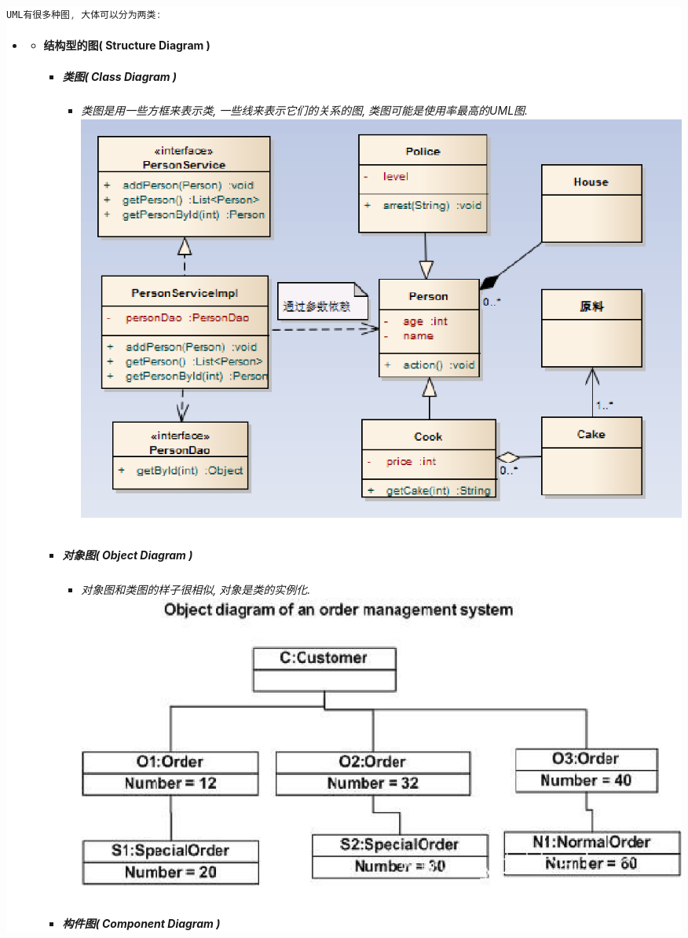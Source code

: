 ```java
UML有很多种图, 大体可以分为两类:
```

* * #### 结构型的图\( Structure Diagram \)

    * ##### 类图\( Class Diagram \)

      * ###### 类图是用一些方框来表示类, 一些线来表示它们的关系的图, 类图可能是使用率最高的UML图.![](/assets/类图.png)
    * ##### 对象图\( Object Diagram \)

      * ###### 对象图和类图的样子很相似, 对象是类的实例化.![](/assets/对象图.png)
    * ##### 构件图\( Component Diagram \)
